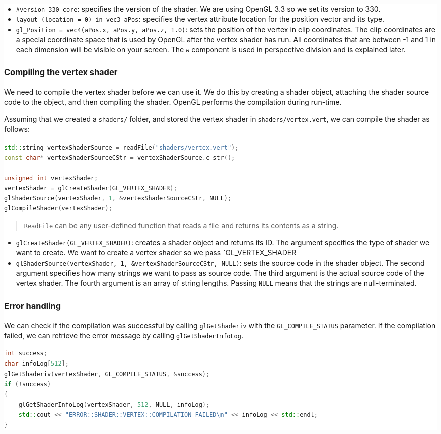 * `#version 330 core`: specifies the version of the shader. We are using OpenGL 3.3 so we set its version to 330.
* `layout (location = 0) in vec3 aPos`: specifies the vertex attribute location for the position vector and its type.
* `gl_Position = vec4(aPos.x, aPos.y, aPos.z, 1.0)`: sets the position of the vertex in clip coordinates. The clip coordinates are a special coordinate space that is used by OpenGL after the vertex shader has run. All coordinates that are between -1 and 1 in each dimension will be visible on your screen. The `w` component is used in perspective division and is explained later.

### Compiling the vertex shader

We need to compile the vertex shader before we can use it. We do this by creating a shader object, attaching the shader source code to the object, and then compiling the shader. OpenGL performs the compilation during run-time.

Assuming that we created a `shaders/` folder, and stored the vertex shader in `shaders/vertex.vert`, we can compile the shader as follows:

```cpp
std::string vertexShaderSource = readFile("shaders/vertex.vert");
const char* vertexShaderSourceCStr = vertexShaderSource.c_str();

unsigned int vertexShader;
vertexShader = glCreateShader(GL_VERTEX_SHADER);
glShaderSource(vertexShader, 1, &vertexShaderSourceCStr, NULL);
glCompileShader(vertexShader);
```

> `ReadFile` can be any user-defined function that reads a file and returns its contents as a string.

* `glCreateShader(GL_VERTEX_SHADER)`: creates a shader object and returns its ID. The argument specifies the type of shader we want to create. We want to create a vertex shader so we pass `GL_VERTEX_SHADER
* `glShaderSource(vertexShader, 1, &vertexShaderSourceCStr, NULL)`: sets the source code in the shader object. The second argument specifies how many strings we want to pass as source code. The third argument is the actual source code of the vertex shader. The fourth argument is an array of string lengths. Passing `NULL` means that the strings are null-terminated.

### Error handling

We can check if the compilation was successful by calling `glGetShaderiv` with the `GL_COMPILE_STATUS` parameter. If the compilation failed, we can retrieve the error message by calling `glGetShaderInfoLog`.

```cpp
int success;
char infoLog[512];
glGetShaderiv(vertexShader, GL_COMPILE_STATUS, &success);
if (!success)
{
    glGetShaderInfoLog(vertexShader, 512, NULL, infoLog);
    std::cout << "ERROR::SHADER::VERTEX::COMPILATION_FAILED\n" << infoLog << std::endl;
}
```
